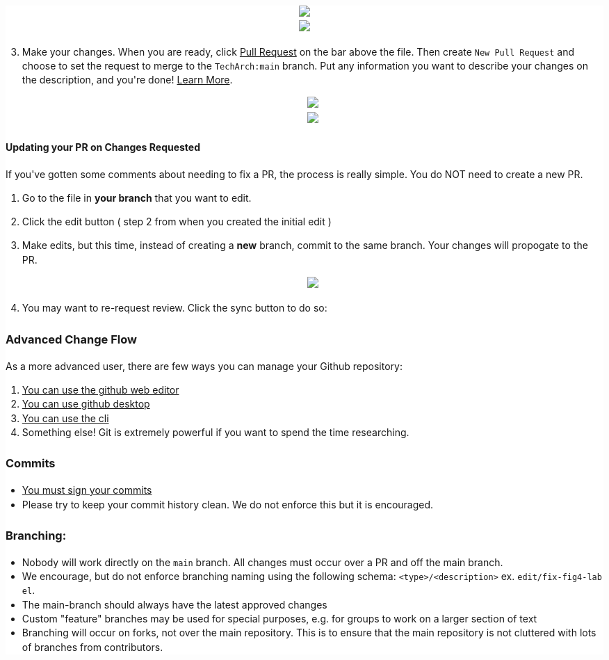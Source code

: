    <div align="center"><img width=400 src=https://user-images.githubusercontent.com/8604639/196453797-8cf73fee-e032-44d0-a32b-fcdf7dccf3fc.png></div>
   <div align="center"><img width=400 src=https://user-images.githubusercontent.com/8604639/196456484-ac4160a4-657d-4ef3-bca5-21ad0fa9d8e8.png></div>

3. Make your changes. When you are ready, click [Pull
   Request](https://youtu.be/rgbCcBNZcdQ?t=205) on the bar above the file. Then
   create `New Pull Request` and choose to set the request to merge to the
   `TechArch:main` branch. Put any information you want to describe your changes
   on the description, and you're done! [Learn More](https://docs.github.com/en/pull-requests/collaborating-with-pull-requests/proposing-changes-to-your-work-with-pull-requests/creating-a-pull-request-from-a-fork).
   
   <div align="center"><img width=400 src=https://user-images.githubusercontent.com/8604639/196454843-23080862-1f8a-4514-a3e0-59bfb9350adf.png></div>
   <div align="center"><img width=400 src=https://user-images.githubusercontent.com/8604639/196454824-a20039f9-ab87-4806-b321-891eea222438.png></div>

#### Updating your PR on Changes Requested

If you've gotten some comments about needing to fix a PR, the process is really
simple. You do NOT need to create a new PR. 

1. Go to the file in **your branch** that you want to edit. 
2. Click the edit button ( step 2 from when you created the initial edit )
3. Make edits, but this time, instead of creating a **new** branch, commit to
   the same branch. Your changes will propogate to the PR. 
   
   <div align="center"><img width=400 src=https://user-images.githubusercontent.com/8604639/199773674-443fbf9d-1a2b-4968-87d8-45b9adff21ab.png></div>

4. You may want to re-request review. Click the sync button to do so:

### Advanced Change Flow

As a more advanced user, there are few ways you can manage your Github
repository:

1. [You can use the github web
   editor](https://docs.github.com/en/codespaces/the-githubdev-web-based-editor)
2. [You can use github desktop](https://desktop.github.com/)
3. [You can use the
   cli](https://git-scm.com/book/en/v2/Getting-Started-The-Command-Line)
4. Something else! Git is extremely powerful if you want to spend the time
   researching.

### Commits

- [You must sign your
  commits](https://docs.github.com/en/authentication/managing-commit-signature-verification/signing-commits)
- Please try to keep your commit history clean. We do not enforce this but it is
  encouraged.

### Branching:

- Nobody will work directly on the `main` branch. All changes must occur over a
  PR and off the main branch.
- We encourage, but do not enforce branching naming using the following schema:
  `<type>/<description>` ex. `edit/fix-fig4-label`.
- The main-branch should always have the latest approved changes
- Custom "feature" branches may be used for special purposes, e.g. for groups to
  work on a larger section of text
- Branching will occur on forks, not over the main repository. This is to ensure
  that the main repository is not cluttered with lots of branches from contributors.
 
